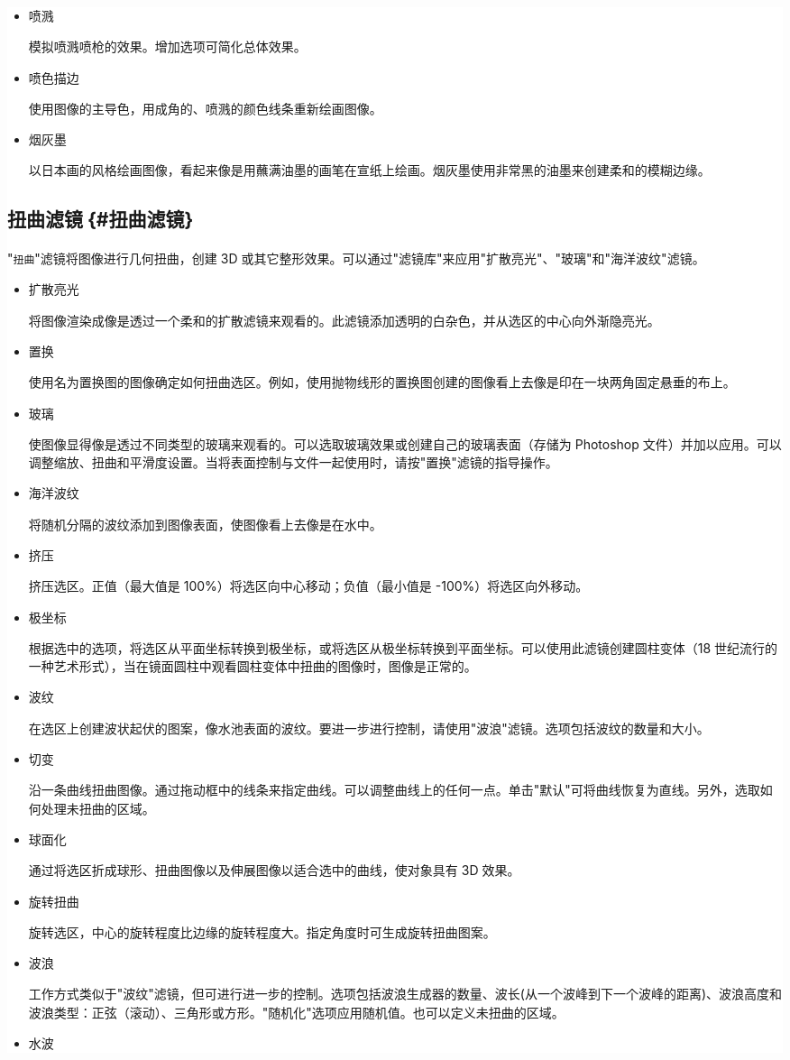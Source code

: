 -   喷溅

    模拟喷溅喷枪的效果。增加选项可简化总体效果。

-   喷色描边

    使用图像的主导色，用成角的、喷溅的颜色线条重新绘画图像。

-   烟灰墨

    以日本画的风格绘画图像，看起来像是用蘸满油墨的画笔在宣纸上绘画。烟灰墨使用非常黑的油墨来创建柔和的模糊边缘。


## 扭曲滤镜 {#扭曲滤镜}

"`扭曲`"滤镜将图像进行几何扭曲，创建 3D 或其它整形效果。可以通过"滤镜库"来应用"扩散亮光"、"玻璃"和"海洋波纹"滤镜。

-   扩散亮光

    将图像渲染成像是透过一个柔和的扩散滤镜来观看的。此滤镜添加透明的白杂色，并从选区的中心向外渐隐亮光。

-   置换

    使用名为置换图的图像确定如何扭曲选区。例如，使用抛物线形的置换图创建的图像看上去像是印在一块两角固定悬垂的布上。

-   玻璃

    使图像显得像是透过不同类型的玻璃来观看的。可以选取玻璃效果或创建自己的玻璃表面（存储为 Photoshop 文件）并加以应用。可以调整缩放、扭曲和平滑度设置。当将表面控制与文件一起使用时，请按"置换"滤镜的指导操作。

-   海洋波纹

    将随机分隔的波纹添加到图像表面，使图像看上去像是在水中。

-   挤压

    挤压选区。正值（最大值是 100%）将选区向中心移动；负值（最小值是 -100%）将选区向外移动。

-   极坐标

    根据选中的选项，将选区从平面坐标转换到极坐标，或将选区从极坐标转换到平面坐标。可以使用此滤镜创建圆柱变体（18 世纪流行的一种艺术形式），当在镜面圆柱中观看圆柱变体中扭曲的图像时，图像是正常的。

-   波纹

    在选区上创建波状起伏的图案，像水池表面的波纹。要进一步进行控制，请使用"波浪"滤镜。选项包括波纹的数量和大小。

-   切变

    沿一条曲线扭曲图像。通过拖动框中的线条来指定曲线。可以调整曲线上的任何一点。单击"默认"可将曲线恢复为直线。另外，选取如何处理未扭曲的区域。

-   球面化

    通过将选区折成球形、扭曲图像以及伸展图像以适合选中的曲线，使对象具有 3D 效果。

-   旋转扭曲

    旋转选区，中心的旋转程度比边缘的旋转程度大。指定角度时可生成旋转扭曲图案。

-   波浪

    工作方式类似于"波纹"滤镜，但可进行进一步的控制。选项包括波浪生成器的数量、波长(从一个波峰到下一个波峰的距离)、波浪高度和波浪类型：正弦（滚动）、三角形或方形。"随机化"选项应用随机值。也可以定义未扭曲的区域。

-   水波
